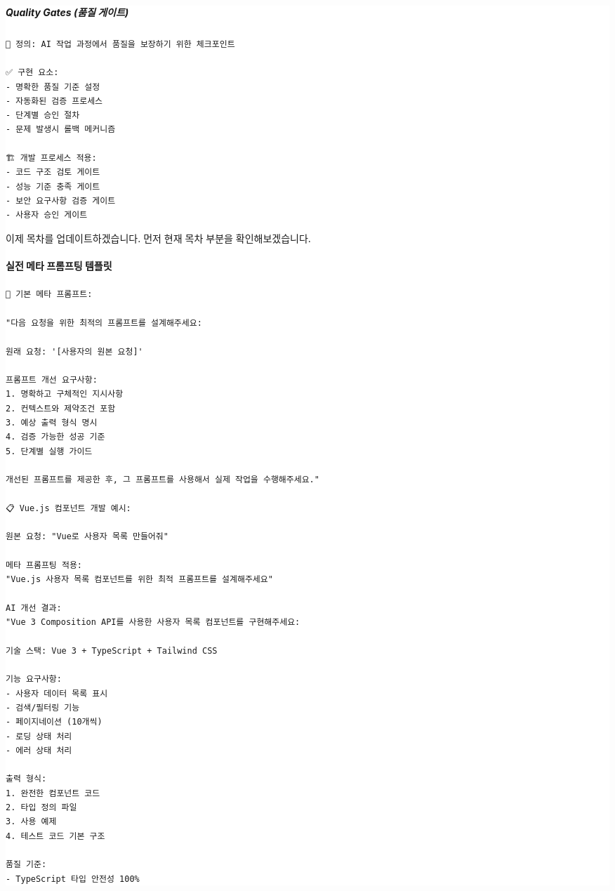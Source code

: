 ##### Quality Gates (품질 게이트)

```text
🚪 정의: AI 작업 과정에서 품질을 보장하기 위한 체크포인트

✅ 구현 요소:
- 명확한 품질 기준 설정
- 자동화된 검증 프로세스
- 단계별 승인 절차
- 문제 발생시 롤백 메커니즘

🏗️ 개발 프로세스 적용:
- 코드 구조 검토 게이트
- 성능 기준 충족 게이트
- 보안 요구사항 검증 게이트
- 사용자 승인 게이트
```

이제 목차를 업데이트하겠습니다. 먼저 현재 목차 부분을 확인해보겠습니다.

#### 실전 메타 프롬프팅 템플릿

```text
🧩 기본 메타 프롬프트:

"다음 요청을 위한 최적의 프롬프트를 설계해주세요:

원래 요청: '[사용자의 원본 요청]'

프롬프트 개선 요구사항:
1. 명확하고 구체적인 지시사항
2. 컨텍스트와 제약조건 포함
3. 예상 출력 형식 명시
4. 검증 가능한 성공 기준
5. 단계별 실행 가이드

개선된 프롬프트를 제공한 후, 그 프롬프트를 사용해서 실제 작업을 수행해주세요."

📋 Vue.js 컴포넌트 개발 예시:

원본 요청: "Vue로 사용자 목록 만들어줘"

메타 프롬프팅 적용:
"Vue.js 사용자 목록 컴포넌트를 위한 최적 프롬프트를 설계해주세요"

AI 개선 결과:
"Vue 3 Composition API를 사용한 사용자 목록 컴포넌트를 구현해주세요:

기술 스택: Vue 3 + TypeScript + Tailwind CSS

기능 요구사항:
- 사용자 데이터 목록 표시
- 검색/필터링 기능
- 페이지네이션 (10개씩)
- 로딩 상태 처리
- 에러 상태 처리

출력 형식:
1. 완전한 컴포넌트 코드
2. 타입 정의 파일
3. 사용 예제
4. 테스트 코드 기본 구조

품질 기준:
- TypeScript 타입 안전성 100%
```